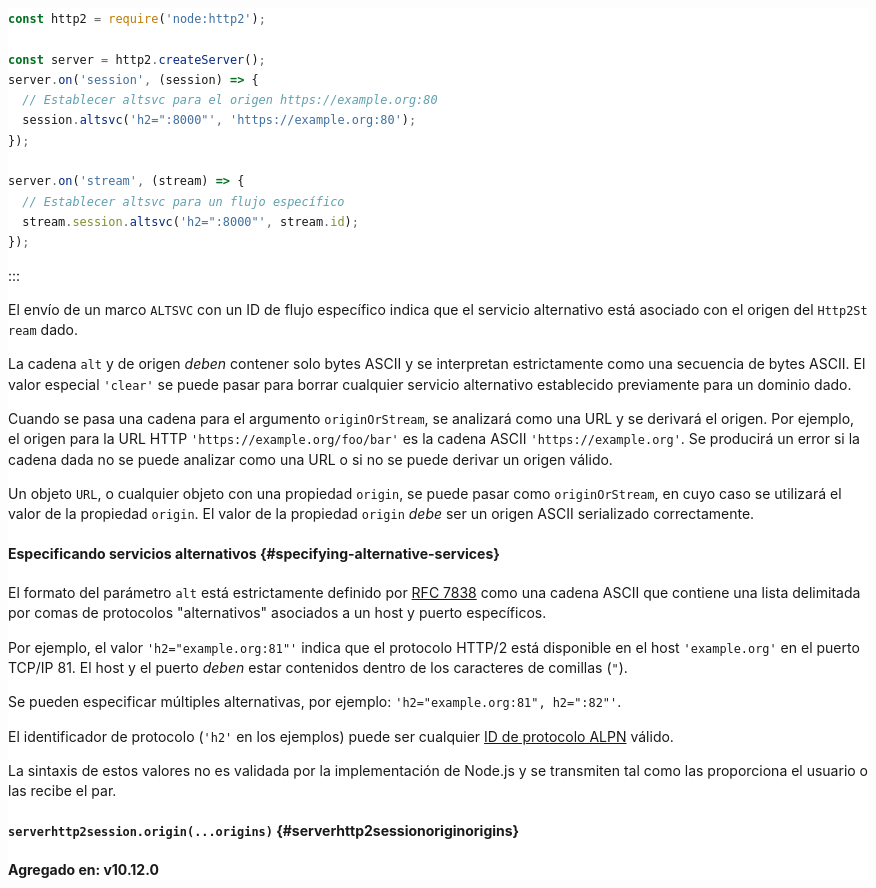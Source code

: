 ```js [CJS]
const http2 = require('node:http2');

const server = http2.createServer();
server.on('session', (session) => {
  // Establecer altsvc para el origen https://example.org:80
  session.altsvc('h2=":8000"', 'https://example.org:80');
});

server.on('stream', (stream) => {
  // Establecer altsvc para un flujo específico
  stream.session.altsvc('h2=":8000"', stream.id);
});
```
:::

El envío de un marco `ALTSVC` con un ID de flujo específico indica que el servicio alternativo está asociado con el origen del `Http2Stream` dado.

La cadena `alt` y de origen *deben* contener solo bytes ASCII y se interpretan estrictamente como una secuencia de bytes ASCII. El valor especial `'clear'` se puede pasar para borrar cualquier servicio alternativo establecido previamente para un dominio dado.

Cuando se pasa una cadena para el argumento `originOrStream`, se analizará como una URL y se derivará el origen. Por ejemplo, el origen para la URL HTTP `'https://example.org/foo/bar'` es la cadena ASCII `'https://example.org'`. Se producirá un error si la cadena dada no se puede analizar como una URL o si no se puede derivar un origen válido.

Un objeto `URL`, o cualquier objeto con una propiedad `origin`, se puede pasar como `originOrStream`, en cuyo caso se utilizará el valor de la propiedad `origin`. El valor de la propiedad `origin` *debe* ser un origen ASCII serializado correctamente.


#### Especificando servicios alternativos {#specifying-alternative-services}

El formato del parámetro `alt` está estrictamente definido por [RFC 7838](https://tools.ietf.org/html/rfc7838) como una cadena ASCII que contiene una lista delimitada por comas de protocolos "alternativos" asociados a un host y puerto específicos.

Por ejemplo, el valor `'h2="example.org:81"'` indica que el protocolo HTTP/2 está disponible en el host `'example.org'` en el puerto TCP/IP 81. El host y el puerto *deben* estar contenidos dentro de los caracteres de comillas (`"`).

Se pueden especificar múltiples alternativas, por ejemplo: `'h2="example.org:81", h2=":82"'`.

El identificador de protocolo (`'h2'` en los ejemplos) puede ser cualquier [ID de protocolo ALPN](https://www.iana.org/assignments/tls-extensiontype-values/tls-extensiontype-values.xhtml#alpn-protocol-ids) válido.

La sintaxis de estos valores no es validada por la implementación de Node.js y se transmiten tal como las proporciona el usuario o las recibe el par.

#### `serverhttp2session.origin(...origins)` {#serverhttp2sessionoriginorigins}

**Agregado en: v10.12.0**
